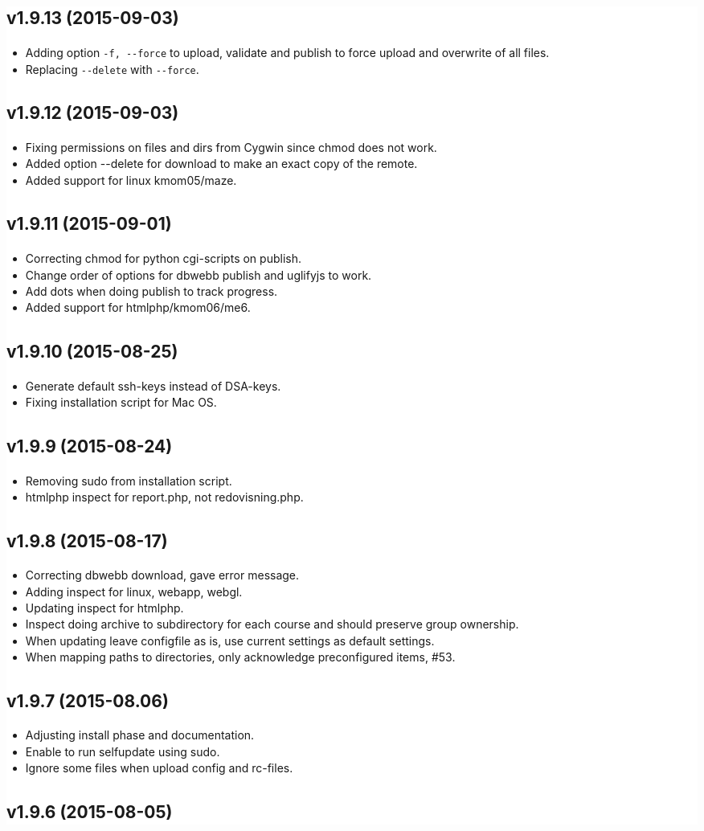 
v1.9.13 (2015-09-03)
-------------------

* Adding option `-f, --force` to upload, validate and publish to force upload and overwrite of all files.
* Replacing `--delete` with `--force`.


v1.9.12 (2015-09-03)
-------------------

* Fixing permissions on files and dirs from Cygwin since chmod does not work.
* Added option --delete for download to make an exact copy of the remote.
* Added support for linux kmom05/maze.


v1.9.11 (2015-09-01)
-------------------

* Correcting chmod for python cgi-scripts on publish.
* Change order of options for dbwebb publish and uglifyjs to work.
* Add dots when doing publish to track progress.
* Added support for htmlphp/kmom06/me6.


v1.9.10 (2015-08-25)
-------------------

* Generate default ssh-keys instead of DSA-keys.
* Fixing installation script for Mac OS.


v1.9.9 (2015-08-24)
-------------------

* Removing sudo from installation script.
* htmlphp inspect for report.php, not redovisning.php.


v1.9.8 (2015-08-17)
-------------------

* Correcting dbwebb download, gave error message.
* Adding inspect for linux, webapp, webgl.
* Updating inspect for htmlphp.
* Inspect doing archive to subdirectory for each course and should preserve group ownership.
* When updating leave configfile as is, use current settings as default settings.
* When mapping paths to directories, only acknowledge preconfigured items, #53.


v1.9.7 (2015-08.06)
-------------------

* Adjusting install phase and documentation.
* Enable to run selfupdate using sudo.
* Ignore some files when upload config and rc-files.


v1.9.6 (2015-08-05)
-------------------
